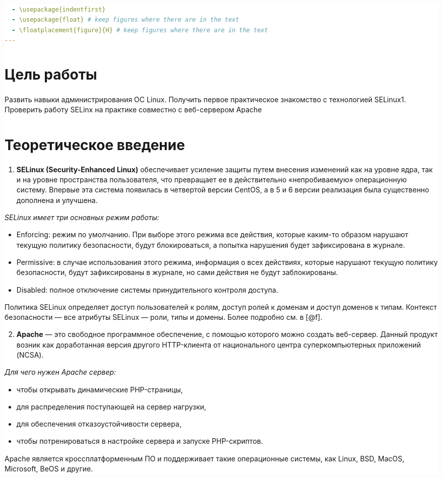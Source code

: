 ```yaml
  - \usepackage{indentfirst}
  - \usepackage{float} # keep figures where there are in the text
  - \floatplacement{figure}{H} # keep figures where there are in the text
---
```


# Цель работы

Развить навыки администрирования ОС Linux. Получить первое практическое знакомство с технологией SELinux1. Проверить работу SELinx на практике совместно с веб-сервером
Apache

# Теоретическое введение

1. **SELinux (Security-Enhanced Linux)** обеспечивает усиление защиты путем внесения изменений как на уровне ядра, так и на уровне пространства пользователя,
что превращает ее в действительно «непробиваемую» операционную систему.
Впервые эта система появилась в четвертой версии CentOS, а в 5 и 6 версии
реализация была существенно дополнена и улучшена.

*SELinux имеет три основных режим работы:*

- Enforcing: режим по умолчанию. При выборе этого режима все действия, которые каким-то образом нарушают текущую политику безопасности, будут блокироваться, а попытка нарушения будет зафиксирована в журнале.

- Permissive: в случае использования этого режима, информация о всех действиях, которые нарушают текущую политику безопасности, будут зафиксированы в журнале, но сами действия не будут заблокированы.

- Disabled: полное отключение системы принудительного контроля доступа.

Политика SELinux определяет доступ пользователей к ролям, доступ ролей к доменам и доступ доменов к типам.
Контекст безопасности — все атрибуты SELinux — роли, типы и домены.
Более подробно см. в [@f].

2. **Apache** — это свободное программное обеспечение, с помощью которого можно создать веб-сервер. Данный продукт возник как доработанная версия другого HTTP-клиента от национального центра суперкомпьютерных приложений
(NCSA).

*Для чего нужен Apache сервер:*

- чтобы открывать динамические PHP-страницы,

- для распределения поступающей на сервер нагрузки,

- для обеспечения отказоустойчивости сервера,

- чтобы потренироваться в настройке сервера и запуске PHP-скриптов.

Apache является кроссплатформенным ПО и поддерживает такие операционные системы, как Linux, BSD, MacOS, Microsoft, BeOS и другие.
